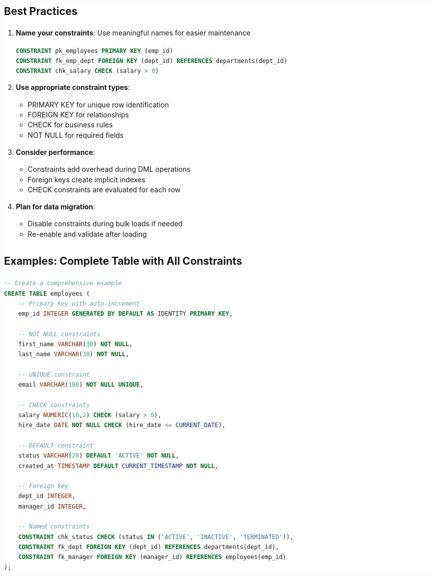 ## Best Practices

1. **Name your constraints**: Use meaningful names for easier maintenance
   ```sql
   CONSTRAINT pk_employees PRIMARY KEY (emp_id)
   CONSTRAINT fk_emp_dept FOREIGN KEY (dept_id) REFERENCES departments(dept_id)
   CONSTRAINT chk_salary CHECK (salary > 0)
   ```

2. **Use appropriate constraint types**: 
   - PRIMARY KEY for unique row identification
   - FOREIGN KEY for relationships
   - CHECK for business rules
   - NOT NULL for required fields

3. **Consider performance**: 
   - Constraints add overhead during DML operations
   - Foreign keys create implicit indexes
   - CHECK constraints are evaluated for each row

4. **Plan for data migration**: 
   - Disable constraints during bulk loads if needed
   - Re-enable and validate after loading

## Examples: Complete Table with All Constraints

```sql
-- Create a comprehensive example
CREATE TABLE employees (
    -- Primary key with auto-increment
    emp_id INTEGER GENERATED BY DEFAULT AS IDENTITY PRIMARY KEY,
    
    -- NOT NULL constraints
    first_name VARCHAR(30) NOT NULL,
    last_name VARCHAR(30) NOT NULL,
    
    -- UNIQUE constraint
    email VARCHAR(100) NOT NULL UNIQUE,
    
    -- CHECK constraints
    salary NUMERIC(10,2) CHECK (salary > 0),
    hire_date DATE NOT NULL CHECK (hire_date <= CURRENT_DATE),
    
    -- DEFAULT constraint
    status VARCHAR(20) DEFAULT 'ACTIVE' NOT NULL,
    created_at TIMESTAMP DEFAULT CURRENT_TIMESTAMP NOT NULL,
    
    -- Foreign key
    dept_id INTEGER,
    manager_id INTEGER,
    
    -- Named constraints
    CONSTRAINT chk_status CHECK (status IN ('ACTIVE', 'INACTIVE', 'TERMINATED')),
    CONSTRAINT fk_dept FOREIGN KEY (dept_id) REFERENCES departments(dept_id),
    CONSTRAINT fk_manager FOREIGN KEY (manager_id) REFERENCES employees(emp_id)
);
```
